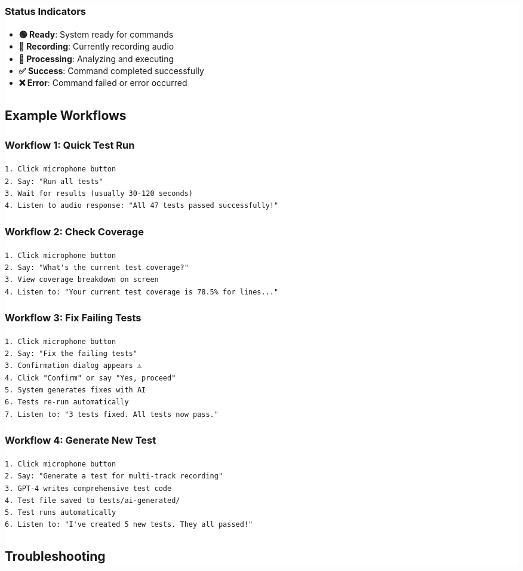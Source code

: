 ### Status Indicators

- **🟢 Ready**: System ready for commands
- **🔴 Recording**: Currently recording audio
- **🔵 Processing**: Analyzing and executing
- **✅ Success**: Command completed successfully
- **❌ Error**: Command failed or error occurred

## Example Workflows

### Workflow 1: Quick Test Run

```
1. Click microphone button
2. Say: "Run all tests"
3. Wait for results (usually 30-120 seconds)
4. Listen to audio response: "All 47 tests passed successfully!"
```

### Workflow 2: Check Coverage

```
1. Click microphone button
2. Say: "What's the current test coverage?"
3. View coverage breakdown on screen
4. Listen to: "Your current test coverage is 78.5% for lines..."
```

### Workflow 3: Fix Failing Tests

```
1. Click microphone button
2. Say: "Fix the failing tests"
3. Confirmation dialog appears ⚠️
4. Click "Confirm" or say "Yes, proceed"
5. System generates fixes with AI
6. Tests re-run automatically
7. Listen to: "3 tests fixed. All tests now pass."
```

### Workflow 4: Generate New Test

```
1. Click microphone button
2. Say: "Generate a test for multi-track recording"
3. GPT-4 writes comprehensive test code
4. Test file saved to tests/ai-generated/
5. Test runs automatically
6. Listen to: "I've created 5 new tests. They all passed!"
```

## Troubleshooting
